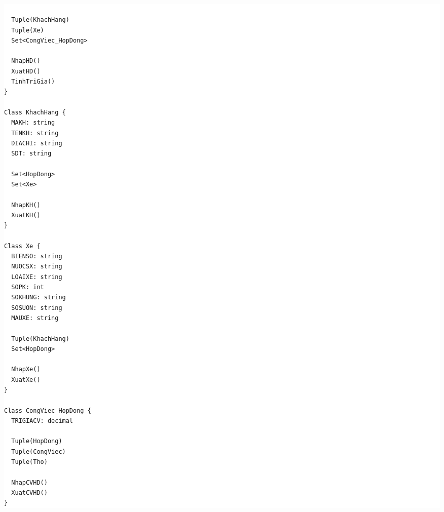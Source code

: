 ```plantuml
  
  Tuple(KhachHang)
  Tuple(Xe)
  Set<CongViec_HopDong>
  
  NhapHD()
  XuatHD()
  TinhTriGia()
}

Class KhachHang {
  MAKH: string
  TENKH: string
  DIACHI: string
  SDT: string
  
  Set<HopDong>
  Set<Xe>
  
  NhapKH()
  XuatKH()
}

Class Xe {
  BIENSO: string
  NUOCSX: string
  LOAIXE: string
  SOPK: int
  SOKHUNG: string
  SOSUON: string
  MAUXE: string
  
  Tuple(KhachHang)
  Set<HopDong>
  
  NhapXe()
  XuatXe()
}

Class CongViec_HopDong {
  TRIGIACV: decimal
  
  Tuple(HopDong)
  Tuple(CongViec)
  Tuple(Tho)
  
  NhapCVHD()
  XuatCVHD()
}

```
